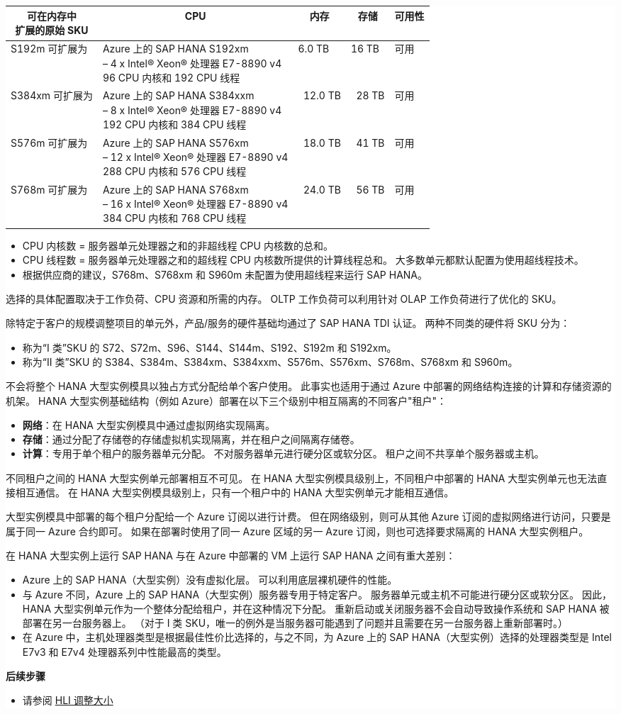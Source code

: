 
| 可在内存中 <br /> 扩展的原始 SKU | CPU | 内存 | 存储 | 可用性 |
| --- | --- | --- | --- | --- |
| S192m 可扩展为 | Azure 上的 SAP HANA S192xm<br /> – 4 x Intel® Xeon® 处理器 E7-8890 v4<br /> 96 CPU 内核和 192 CPU 线程 |  6.0 TB |  16 TB | 可用 |
| S384xm 可扩展为 | Azure 上的 SAP HANA S384xxm<br /> – 8 x Intel® Xeon® 处理器 E7-8890 v4<br /> 192 CPU 内核和 384 CPU 线程 |  12.0 TB |  28 TB | 可用 |
| S576m 可扩展为 | Azure 上的 SAP HANA S576xm<br /> – 12 x Intel® Xeon® 处理器 E7-8890 v4<br /> 288 CPU 内核和 576 CPU 线程 |  18.0 TB |  41 TB | 可用 |
| S768m 可扩展为 | Azure 上的 SAP HANA S768xm<br /> – 16 x Intel® Xeon® 处理器 E7-8890 v4<br /> 384 CPU 内核和 768 CPU 线程 |  24.0 TB |  56 TB | 可用 |

- CPU 内核数 = 服务器单元处理器之和的非超线程 CPU 内核数的总和。
- CPU 线程数 = 服务器单元处理器之和的超线程 CPU 内核数所提供的计算线程总和。 大多数单元都默认配置为使用超线程技术。
- 根据供应商的建议，S768m、S768xm 和 S960m 未配置为使用超线程来运行 SAP HANA。


选择的具体配置取决于工作负荷、CPU 资源和所需的内存。 OLTP 工作负荷可以利用针对 OLAP 工作负荷进行了优化的 SKU。 

除特定于客户的规模调整项目的单元外，产品/服务的硬件基础均通过了 SAP HANA TDI 认证。 两种不同类的硬件将 SKU 分为：

- 称为“I 类”SKU 的 S72、S72m、S96、S144、S144m、S192、S192m 和 S192xm。
- 称为“II 类”SKU 的 S384、S384m、S384xm、S384xxm、S576m、S576xm、S768m、S768xm 和 S960m。

不会将整个 HANA 大型实例模具以独占方式分配给单个客户使用。 此事实也适用于通过 Azure 中部署的网络结构连接的计算和存储资源的机架。 HANA 大型实例基础结构（例如 Azure）部署在以下三个级别中相互隔离的不同客户&quot;租户&quot;：

- **网络**：在 HANA 大型实例模具中通过虚拟网络实现隔离。
- **存储**：通过分配了存储卷的存储虚拟机实现隔离，并在租户之间隔离存储卷。
- **计算**：专用于单个租户的服务器单元分配。 不对服务器单元进行硬分区或软分区。 租户之间不共享单个服务器或主机。 

不同租户之间的 HANA 大型实例单元部署相互不可见。 在 HANA 大型实例模具级别上，不同租户中部署的 HANA 大型实例单元也无法直接相互通信。 在 HANA 大型实例模具级别上，只有一个租户中的 HANA 大型实例单元才能相互通信。

大型实例模具中部署的每个租户分配给一个 Azure 订阅以进行计费。 但在网络级别，则可从其他 Azure 订阅的虚拟网络进行访问，只要是属于同一 Azure 合约即可。 如果在部署时使用了同一 Azure 区域的另一 Azure 订阅，则也可选择要求隔离的 HANA 大型实例租户。

在 HANA 大型实例上运行 SAP HANA 与在 Azure 中部署的 VM 上运行 SAP HANA 之间有重大差别：

- Azure 上的 SAP HANA（大型实例）没有虚拟化层。 可以利用底层裸机硬件的性能。
- 与 Azure 不同，Azure 上的 SAP HANA（大型实例）服务器专用于特定客户。 服务器单元或主机不可能进行硬分区或软分区。 因此，HANA 大型实例单元作为一个整体分配给租户，并在这种情况下分配。 重新启动或关闭服务器不会自动导致操作系统和 SAP HANA 被部署在另一台服务器上。 （对于 I 类 SKU，唯一的例外是当服务器可能遇到了问题并且需要在另一台服务器上重新部署时。）
- 在 Azure 中，主机处理器类型是根据最佳性价比选择的，与之不同，为 Azure 上的 SAP HANA（大型实例）选择的处理器类型是 Intel E7v3 和 E7v4 处理器系列中性能最高的类型。

**后续步骤**
- 请参阅 [HLI 调整大小](hana-sizing.md)
